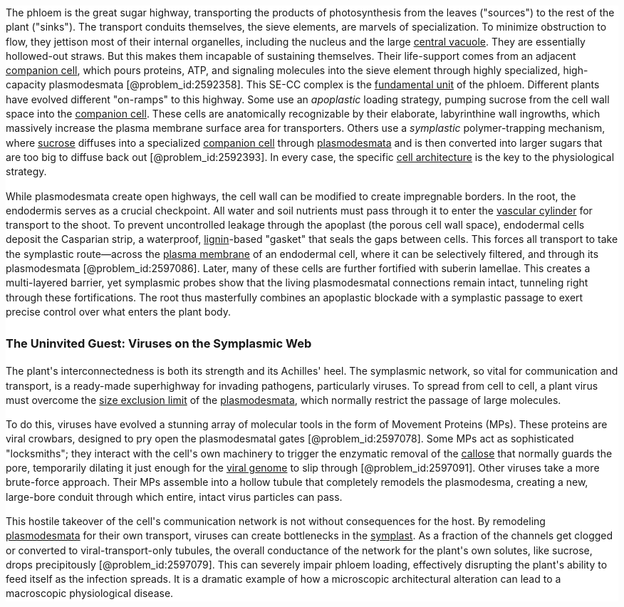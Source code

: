 The phloem is the great sugar highway, transporting the products of photosynthesis from the leaves ("sources") to the rest of the plant ("sinks"). The transport conduits themselves, the sieve elements, are marvels of specialization. To minimize obstruction to flow, they jettison most of their internal organelles, including the nucleus and the large [central vacuole](@article_id:139058). They are essentially hollowed-out straws. But this makes them incapable of sustaining themselves. Their life-support comes from an adjacent [companion cell](@article_id:172006), which pours proteins, ATP, and signaling molecules into the sieve element through highly specialized, high-capacity plasmodesmata [@problem_id:2592358]. This SE-CC complex is the [fundamental unit](@article_id:179991) of the phloem. Different plants have evolved different "on-ramps" to this highway. Some use an *apoplastic* loading strategy, pumping sucrose from the cell wall space into the [companion cell](@article_id:172006). These cells are anatomically recognizable by their elaborate, labyrinthine wall ingrowths, which massively increase the plasma membrane surface area for transporters. Others use a *symplastic* polymer-trapping mechanism, where [sucrose](@article_id:162519) diffuses into a specialized [companion cell](@article_id:172006) through [plasmodesmata](@article_id:140522) and is then converted into larger sugars that are too big to diffuse back out [@problem_id:2592393]. In every case, the specific [cell architecture](@article_id:152660) is the key to the physiological strategy.

While plasmodesmata create open highways, the cell wall can be modified to create impregnable borders. In the root, the endodermis serves as a crucial checkpoint. All water and soil nutrients must pass through it to enter the [vascular cylinder](@article_id:172671) for transport to the shoot. To prevent uncontrolled leakage through the apoplast (the porous cell wall space), endodermal cells deposit the Casparian strip, a waterproof, [lignin](@article_id:145487)-based "gasket" that seals the gaps between cells. This forces all transport to take the symplastic route—across the [plasma membrane](@article_id:144992) of an endodermal cell, where it can be selectively filtered, and through its plasmodesmata [@problem_id:2597086]. Later, many of these cells are further fortified with suberin lamellae. This creates a multi-layered barrier, yet symplasmic probes show that the living plasmodesmatal connections remain intact, tunneling right through these fortifications. The root thus masterfully combines an apoplastic blockade with a symplastic passage to exert precise control over what enters the plant body.

### The Uninvited Guest: Viruses on the Symplasmic Web

The plant's interconnectedness is both its strength and its Achilles' heel. The symplasmic network, so vital for communication and transport, is a ready-made superhighway for invading pathogens, particularly viruses. To spread from cell to cell, a plant virus must overcome the [size exclusion limit](@article_id:156030) of the [plasmodesmata](@article_id:140522), which normally restrict the passage of large molecules.

To do this, viruses have evolved a stunning array of molecular tools in the form of Movement Proteins (MPs). These proteins are viral crowbars, designed to pry open the plasmodesmatal gates [@problem_id:2597078]. Some MPs act as sophisticated "locksmiths"; they interact with the cell's own machinery to trigger the enzymatic removal of the [callose](@article_id:269644) that normally guards the pore, temporarily dilating it just enough for the [viral genome](@article_id:141639) to slip through [@problem_id:2597091]. Other viruses take a more brute-force approach. Their MPs assemble into a hollow tubule that completely remodels the plasmodesma, creating a new, large-bore conduit through which entire, intact virus particles can pass.

This hostile takeover of the cell's communication network is not without consequences for the host. By remodeling [plasmodesmata](@article_id:140522) for their own transport, viruses can create bottlenecks in the [symplast](@article_id:136271). As a fraction of the channels get clogged or converted to viral-transport-only tubules, the overall conductance of the network for the plant's own solutes, like sucrose, drops precipitously [@problem_id:2597079]. This can severely impair phloem loading, effectively disrupting the plant's ability to feed itself as the infection spreads. It is a dramatic example of how a microscopic architectural alteration can lead to a macroscopic physiological disease.
